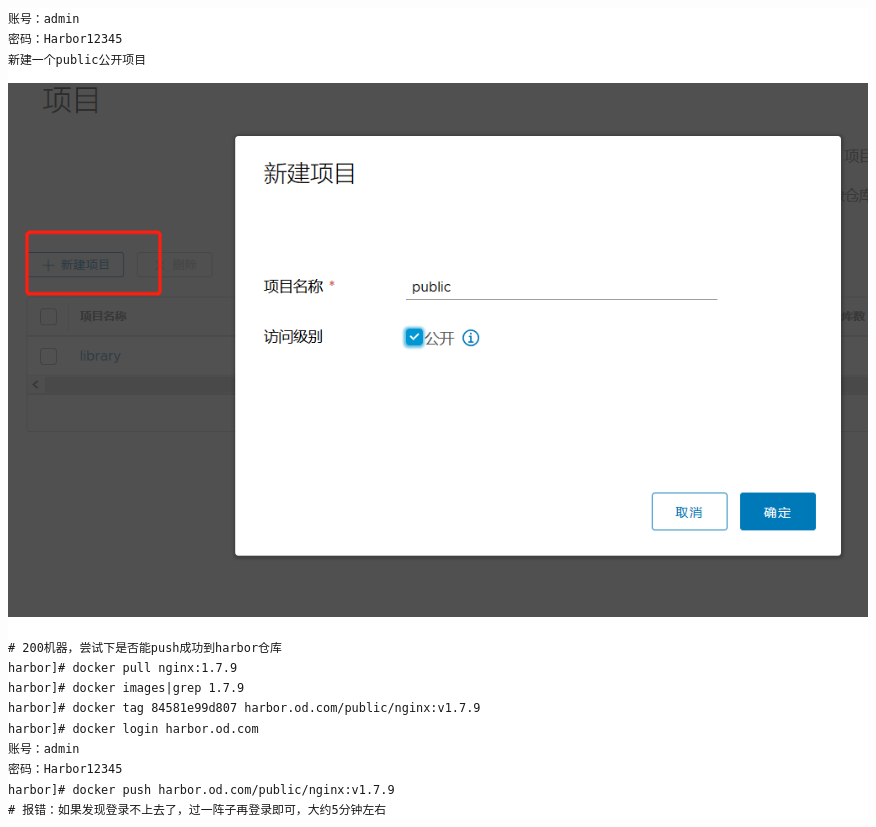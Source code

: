 ~~~
账号：admin
密码：Harbor12345
新建一个public公开项目
~~~

![1578831458247](assets/1578831458247.png)

~~~
# 200机器，尝试下是否能push成功到harbor仓库
harbor]# docker pull nginx:1.7.9
harbor]# docker images|grep 1.7.9
harbor]# docker tag 84581e99d807 harbor.od.com/public/nginx:v1.7.9
harbor]# docker login harbor.od.com
账号：admin
密码：Harbor12345
harbor]# docker push harbor.od.com/public/nginx:v1.7.9
# 报错：如果发现登录不上去了，过一阵子再登录即可，大约5分钟左右
~~~

